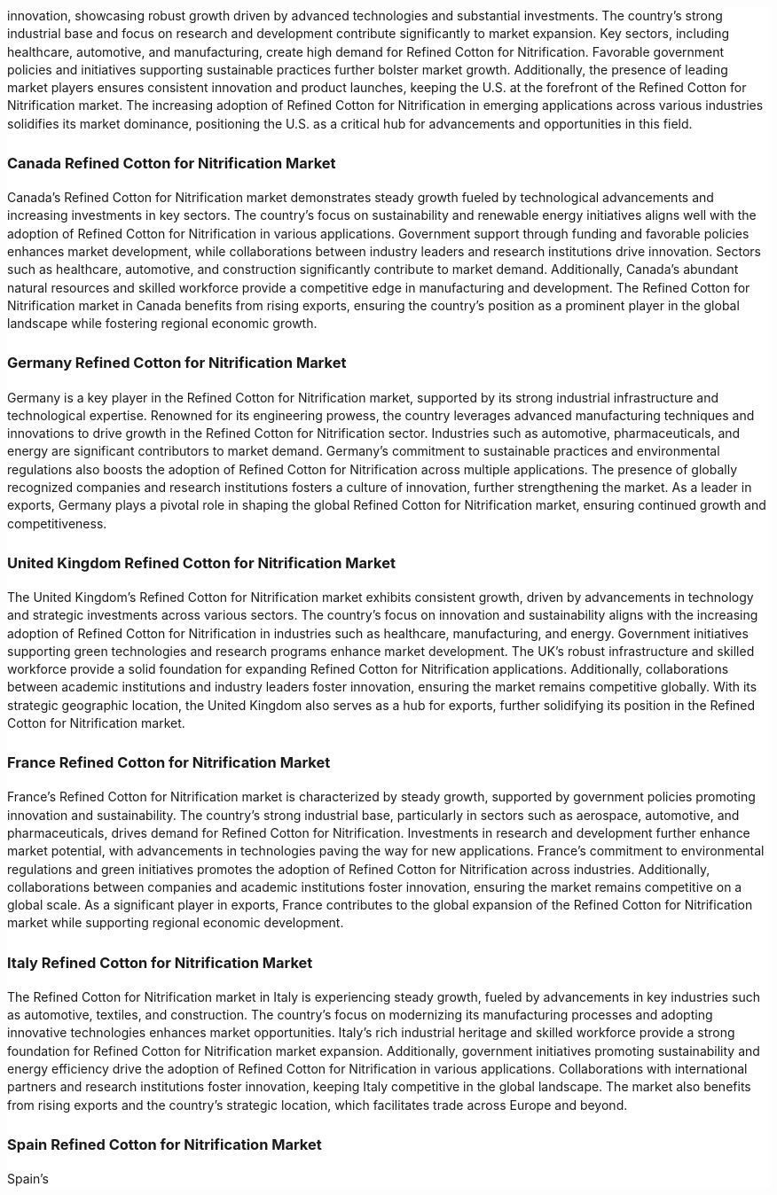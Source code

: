 innovation, showcasing robust growth driven by advanced technologies and substantial investments. The country&rsquo;s strong industrial base and focus on research and development contribute significantly to market expansion. Key sectors, including healthcare, automotive, and manufacturing, create high demand for Refined Cotton for Nitrification. Favorable government policies and initiatives supporting sustainable practices further bolster market growth. Additionally, the presence of leading market players ensures consistent innovation and product launches, keeping the U.S. at the forefront of the Refined Cotton for Nitrification market. The increasing adoption of Refined Cotton for Nitrification in emerging applications across various industries solidifies its market dominance, positioning the U.S. as a critical hub for advancements and opportunities in this field.</p><h3>Canada Refined Cotton for Nitrification Market</h3><p>Canada&rsquo;s Refined Cotton for Nitrification market demonstrates steady growth fueled by technological advancements and increasing investments in key sectors. The country&rsquo;s focus on sustainability and renewable energy initiatives aligns well with the adoption of Refined Cotton for Nitrification in various applications. Government support through funding and favorable policies enhances market development, while collaborations between industry leaders and research institutions drive innovation. Sectors such as healthcare, automotive, and construction significantly contribute to market demand. Additionally, Canada&rsquo;s abundant natural resources and skilled workforce provide a competitive edge in manufacturing and development. The Refined Cotton for Nitrification market in Canada benefits from rising exports, ensuring the country&rsquo;s position as a prominent player in the global landscape while fostering regional economic growth.</p><h3>Germany Refined Cotton for Nitrification Market</h3><p>Germany is a key player in the Refined Cotton for Nitrification market, supported by its strong industrial infrastructure and technological expertise. Renowned for its engineering prowess, the country leverages advanced manufacturing techniques and innovations to drive growth in the Refined Cotton for Nitrification sector. Industries such as automotive, pharmaceuticals, and energy are significant contributors to market demand. Germany&rsquo;s commitment to sustainable practices and environmental regulations also boosts the adoption of Refined Cotton for Nitrification across multiple applications. The presence of globally recognized companies and research institutions fosters a culture of innovation, further strengthening the market. As a leader in exports, Germany plays a pivotal role in shaping the global Refined Cotton for Nitrification market, ensuring continued growth and competitiveness.</p><h3>United Kingdom Refined Cotton for Nitrification Market</h3><p>The United Kingdom&rsquo;s Refined Cotton for Nitrification market exhibits consistent growth, driven by advancements in technology and strategic investments across various sectors. The country&rsquo;s focus on innovation and sustainability aligns with the increasing adoption of Refined Cotton for Nitrification in industries such as healthcare, manufacturing, and energy. Government initiatives supporting green technologies and research programs enhance market development. The UK&rsquo;s robust infrastructure and skilled workforce provide a solid foundation for expanding Refined Cotton for Nitrification applications. Additionally, collaborations between academic institutions and industry leaders foster innovation, ensuring the market remains competitive globally. With its strategic geographic location, the United Kingdom also serves as a hub for exports, further solidifying its position in the Refined Cotton for Nitrification market.</p><h3>France Refined Cotton for Nitrification Market</h3><p>France&rsquo;s Refined Cotton for Nitrification market is characterized by steady growth, supported by government policies promoting innovation and sustainability. The country&rsquo;s strong industrial base, particularly in sectors such as aerospace, automotive, and pharmaceuticals, drives demand for Refined Cotton for Nitrification. Investments in research and development further enhance market potential, with advancements in technologies paving the way for new applications. France&rsquo;s commitment to environmental regulations and green initiatives promotes the adoption of Refined Cotton for Nitrification across industries. Additionally, collaborations between companies and academic institutions foster innovation, ensuring the market remains competitive on a global scale. As a significant player in exports, France contributes to the global expansion of the Refined Cotton for Nitrification market while supporting regional economic development.</p><h3>Italy Refined Cotton for Nitrification Market</h3><p>The Refined Cotton for Nitrification market in Italy is experiencing steady growth, fueled by advancements in key industries such as automotive, textiles, and construction. The country&rsquo;s focus on modernizing its manufacturing processes and adopting innovative technologies enhances market opportunities. Italy&rsquo;s rich industrial heritage and skilled workforce provide a strong foundation for Refined Cotton for Nitrification market expansion. Additionally, government initiatives promoting sustainability and energy efficiency drive the adoption of Refined Cotton for Nitrification in various applications. Collaborations with international partners and research institutions foster innovation, keeping Italy competitive in the global landscape. The market also benefits from rising exports and the country&rsquo;s strategic location, which facilitates trade across Europe and beyond.</p><h3>Spain Refined Cotton for Nitrification Market</h3><p>Spain&rsquo;s
